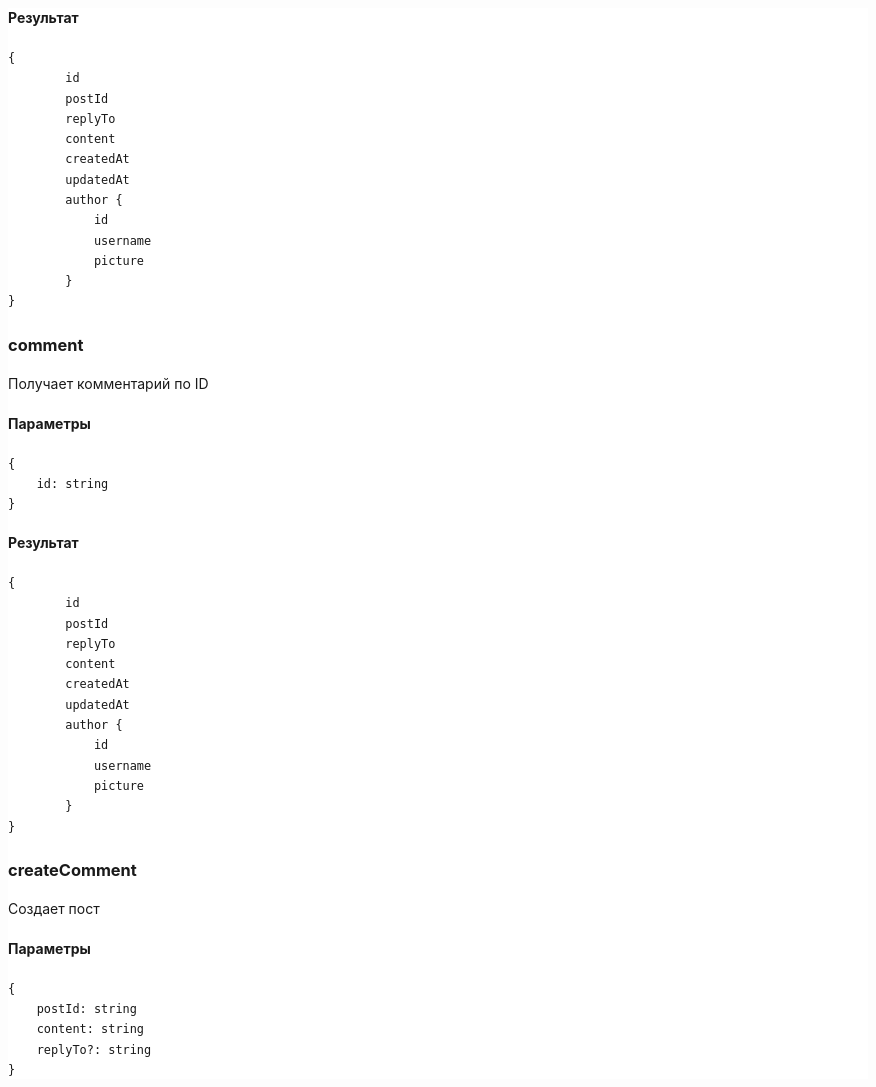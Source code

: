 #### Результат
```
{
        id
        postId
        replyTo
        content
        createdAt
        updatedAt
        author {
            id
            username
            picture
        }
}
```

### comment

Получает комментарий по ID

#### Параметры
```
{
    id: string
}
```

#### Результат
```
{
        id
        postId
        replyTo
        content
        createdAt
        updatedAt
        author {
            id
            username
            picture
        }
}
```

### createComment

Создает пост

#### Параметры
```
{
    postId: string
    content: string
    replyTo?: string
}
```
